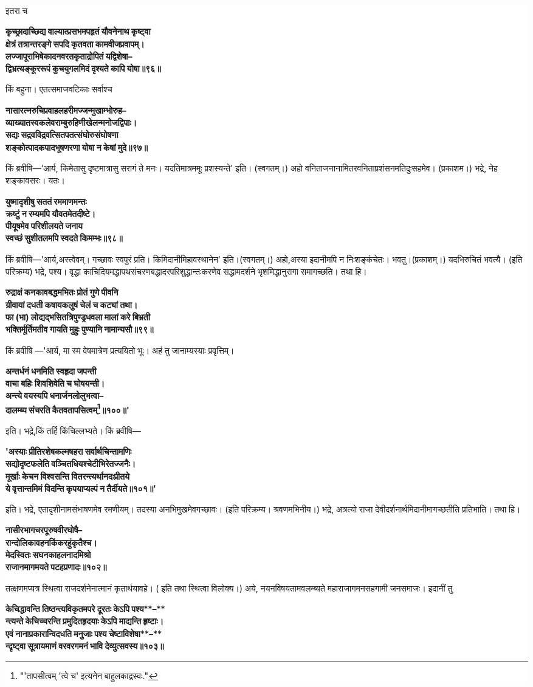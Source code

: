 इतरा च

**कृच्छ्रादाच्छिद्य वाल्यात्प्रसभमपहृतं यौवनेनाथ कृष्ट्वा  
क्षेत्रं तत्रान्तरङ्गे सपदि कृतवता कामवीजप्रवापम्।  
लज्जापूराभिषेकादनवरतकृताद्रोपितं यद्विशेषा–  
द्विभ्रत्यङ्कूररूपं कुचयुगलमिदं दृश्यते कापि योषा॥९६॥**

किं बहुना। एतत्समाजवटिकाः सर्वाश्च

**नासारत्नरुचिप्रवाहलहरीमज्जन्मुखाम्भोरुह–  
व्याख्यातस्वकलेवराम्बुरुहिणीखेलन्मनोजद्विपाः।  
सद्यः सद्रवविद्रवत्सितपतत्संघोरुसंघोषणा  
शङ्कोत्पादकपादभूषणरणा योषा न केषां मुदे॥९७॥**

किं ब्रवीषि—‘आर्य, किमेतासु दृष्टमात्रासु सरागं ते मनः। यदतिमात्रममूः प्रशस्यन्ते' इति। (स्वगतम्।) अहो वनिताजनानामितरवनिताप्रशंसनमतिदुःसहमेव। (प्रकाशम।) भद्रे, नेह शङ्कावसरः। यतः।

**युष्मादृशीषु सततं रममाणमन्तः  
क्रष्टुं न रम्यमपि यौवतमेतदीष्टे।  
पीयूषमेव परिशीलयते जनाय  
स्वच्छं सुशीतलमपि स्वदते किमम्भः॥९८॥**

किं ब्रवीषि—'आर्य,अस्त्वेवम्। गच्छावः स्वपुरं प्रति। किमिदानीमिहावस्थानेन' इति।(स्वगतम्।) अहो,अस्या इदानीमपि न निःशङ्कंचेतः। भवतु।(प्रकाशम्।) यदभिरुचितं भवत्यै। (इति परिक्रम्य) भद्रे, पश्य। वृद्धा काचिदियमद्धापथसंचरणबद्धादरपरिशुद्धान्तःकरणेव सद्धामदर्शने भृशमिद्धानुरागा समागच्छति। तथा हि।

**रुद्राक्षं कनकावबद्धमभितः प्रोतं गुणे पीवनि  
ग्रीवायां दधती कषायकलुषं चेलं च कट्यां तथा।  
फा (भा) लोद्यद्भसितत्रिपुण्ड्रधवला मालां करे बिभ्रती  
भक्तिर्मूर्तिमतीव गायति मुहुः पुण्यानि नामान्यसौ॥९९॥**

किं ब्रवीषि —'आर्य, मा स्म वेषमात्रेण प्रत्ययितो भूः। अहं तु जानाम्यस्याः प्रवृत्तिम्।

**अन्तर्धनं धनमिति स्वहृदा जपन्ती  
वाचा बहिः शिवशिवेति च घोषयन्ती।  
अन्त्ये वयस्यपि धनार्जनलोलुभत्वा–  
दालम्ब्य संचरति कैतवतापसित्वम्[^21]॥१००॥'**

[^21]: "'तापसीत्वम् 'त्वे च' इत्यनेन बाहुलकाद्रस्वः."

इति। भद्रे,किं तर्हि किंचिल्लभ्यते। किं ब्रवीषि—

**'अस्याः प्रीतिरशेषकल्मषहरा सर्वार्थचिन्तामणिः  
सद्योदृष्टफलेति वञ्चितधियश्चेटीभिरेतज्जनैः।  
मूर्खाः केचन विश्वसन्ति वितरन्त्यर्थानदःप्रीतये  
ये वृत्तान्तमिमं विदन्ति कृपयाप्यल्पं न तैर्दीयते॥१०१॥'**

इति। भद्रे, एतादृशीनामसंभाषणमेव रमणीयम्। तदस्या अनभिमुखमेवगच्छावः। (इति परिक्रम्य। श्रवणमभिनीय।) भद्रे, अत्रत्यो राजा देवीदर्शनार्थमिदानीमागच्छतीति प्रतिभाति। तथा हि।

**नासीरभागचरपूरुषवीरघोषै–  
रान्दोलिकावहनकिंकरहुंकृतैश्च।  
मेदस्वितः सघनकाहलनादमिश्रो  
राजानमागमयते पटहप्रणादः॥१०२॥**

तत्क्षणमप्यत्र स्थित्वा राजदर्शनेनात्मानं कृतार्थयावहे। ( इति तथा स्थित्वा विलोक्य।) अये, नयनविषयतामवलम्ब्यते महाराजागमनसहगामी जनसमाजः। इदानीं तु

**केचिद्धावन्ति तिष्ठन्त्यविकृतमपरे दूरतः केऽपि पश्य****–**  
**न्त्यन्ते केचिच्चरन्ति प्रमुदितहृदयाः केऽपि माद्यन्ति हृष्टाः।  
एवं नानाप्रकारान्विदधति मनुजाः पश्य चेष्टाविशेषा****–**  
**न्दृष्ट्वा सूत्रायमाणं वरवरगमनं भावि देव्युत्सवस्य॥१०३॥**


[^1]: ". काद्यमान्मृत्योः पालयतीति मृत्युंजयः"
[^2]: "कं वायुं पिबन्ति तेषां कपानां सर्पाणामालीं पङ्क्तिम्, कपालीनां शिरोभङ्गानां मालां च धारयति तच्छीलः"
[^3]: "कलापश्चन्द्रंयस्य अधिकं शिरसि कलापो भूषणं भूत्वा निर्भाति"
[^4]: "असुसमैः प्राणतुल्यैः प्रियै रीणानां नियुक्तानाममरीणां सुराङ्गनानामरीणां शत्रूणां दैत्यानां यश्चोत्पेष्टा"
[^5]: ".महस्तस्तेजसा दूरीकृतस्तिरस्कृतः कमलमहस्तोमो येनेदृग् हस्तो यस्य "
[^6]: ". केका इत्यस्यैकपदत्वं मत्वा शिवस्य प्रतिवचः "
[^7]: " 'के का' इति भिन्नपदत्वेन प्रश्नत्वम्"
[^8]: "शिववाक्यमेतत्"
[^9]: " कशब्दस्य शिरोवाचित्वमङ्गीकुर्वत्याः शिवाया वाक्यम्."
[^10]: " शिवश्च कशब्दस्य ब्रह्मवाचित्वमङ्गी कृत्योत्तरयति"
[^11]: "अङ्गानि सुरतताडनानि"
[^12]: "मोहने मदनयुद्धे."
[^13]: "‘सरोजदृशामङ्गेषु स्मरदेवमूलस्थानादिवर्णनेन ता एव स्मरदेवप्रतिष्ठाभूताः' इति सूच्यते"
[^14]: "एषा प्राप्तास्मि। अभिमतकरणीये आज्ञापयत्वार्यः।"
[^15]: " यदाज्ञापयत्यार्यः।  कुन्दलतामुकुलस्थितमधुकरफूत्कारसान्द्रपवनैः। आधुनिकानि दिनानि हृदये जनयन्ति मन्मथज्वलनम्॥  अपि च।  मदनविशिखधाराघट्टनोत्कीर्णचूर्ण भ्रमकरहिमजाले अत्र काले युवानः। शिशिरपवनबाधां नाशयन्ति प्रियाणां कुंचकलशहसन्तीसेवनातोऽजस्रम्॥"
[^16]: "आर्य, मारिषो विटस्य भूमिकां गृहीत्वा नेपथ्य एव तिष्ठन् 'विभाकर —' इति पठति"
[^17]: "' वहन्ता वायवः' इति क–पुस्तक टिप्पणी"
[^18]: "'विलेलिहन्' इत्यत्र नुमागमश्चिन्त्यः नाभ्यस्ताच्छतुः' इति निषेधात् यद्वा 'नञ्घटितमनित्यम्' इत्येतदाश्रित्येत्यभिमानः,"
[^19]: " 'विशेषात् ' क- पुस्तकशोधितपाठः."
[^20]: "' अन्येभ्योऽपि दृश्यते' इति वलच्"
[^22]: ". दिवसपक्षे —पद्मैःसहिता काननश्रीः; द्विपपक्षे —पद्मकेन बिन्दुजालकेन सहिता मुखश्रीश्च यस्य."
[^23]: " रजनिपक्षे —तमिस्रेण नीला; द्विपपक्षे —तमिस्रवन्नीला मूर्तिर्यस्य, यस्या वा."
[^24]: " द्विपपक्षे—दानेन मदजलेन सहितः; महपक्षे - विद्यमाना आनका यस्मिन्."
[^25]: "पुरारिपक्षे —भीमान्सभयोऽन्तको यस्मात्; द्विपपक्षे— भीमौ दन्तौ यस्य."
[^26]: " मुनिपक्षे— वर्तिता श्रुतिर्वेदो येन; द्विपपक्षे – वलितकर्णः "
[^27]: " शशभृत्पक्षे —उच्चानि विकसितानि कैरवाणि येन; द्विपपक्षे —उच्चकैरुत्कटो रवो यस्य"
[^28]: "तडागपक्षे—लोलानि चञ्चलानि पुष्कराणि कंमलानि वारीणि वा यत्र; द्विपपक्षे —लोलं पुष्करं कराग्रं यस्य."
[^29]: "कल्पलतापक्षे पत्राङ्कुरैः स्वल्पचित्राभा यस्याः; नारीपक्षे – पत्त्रभङ्गैश्वित्रकैश्वाभा यस्याः "
[^30]: "पल्लवकानां किसलयानां षिङ्गानामाल्या सेव्या"
[^31]: "उपनिषत्पक्षे— अङ्गतुल्या विभक्तयः प्रथमादयः; योषाकुलश्रीपक्षे—अङ्गानां विभक्तिः "
[^32]: "उपनिषत्पक्षे— संधिकार्यैश्छन्दोबन्धैः; योषा कुलश्रीपक्षे—कूर्पराद्यवयवसंधिबन्धैरुज्ज्वला. "
[^33]: "रसिकाधीनीकृतयौवनायाम्. 'तदधीनवचने च' इति त्राप्रत्ययः"